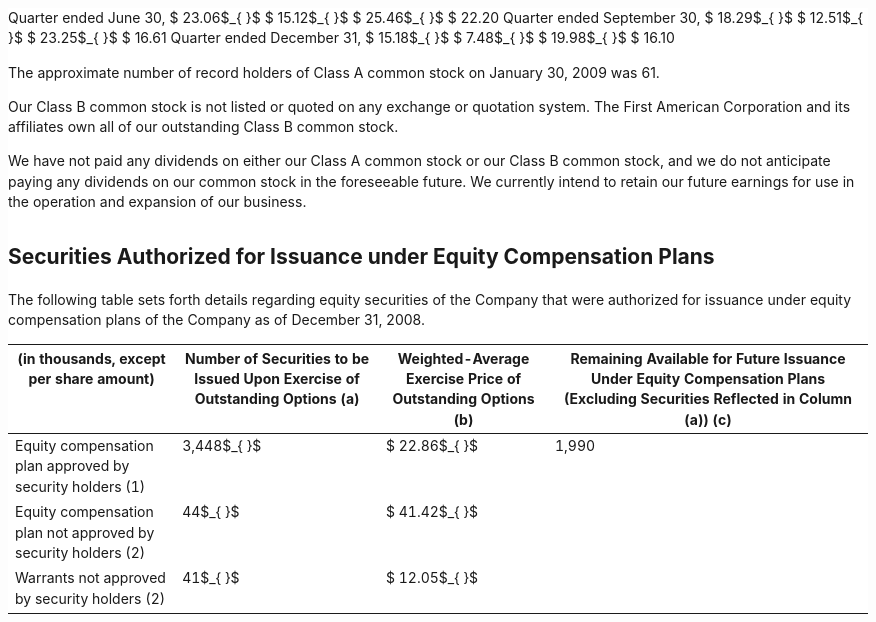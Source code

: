 <tr>
<td>Quarter ended June 30,</td>
<td>$ 23.06$_{  }$</td>
<td>$ 15.12$_{  }$</td>
<td>$ 25.46$_{  }$</td>
<td>$ 22.20</td>
</tr>
<tr>
<td>Quarter ended September 30,</td>
<td>$ 18.29$_{  }$</td>
<td>$ 12.51$_{  }$</td>
<td>$ 23.25$_{  }$</td>
<td>$ 16.61</td>
</tr>
<tr>
<td>Quarter ended December 31,</td>
<td>$ 15.18$_{  }$</td>
<td>$ 7.48$_{  }$</td>
<td>$ 19.98$_{  }$</td>
<td>$ 16.10</td>
</tr>
</tbody>
</table>
<p>The approximate number of record holders of Class A common stock on January 30, 2009 was 61.</p>
<p>Our Class B common stock is not listed or quoted on any exchange or quotation system. The First American Corporation and its affiliates own all of our outstanding Class B common stock.</p>
<p>We have not paid any dividends on either our Class A common stock or our Class B common stock, and we do not anticipate paying any dividends on our common stock in the foreseeable future. We currently intend to retain our future earnings for use in the operation and expansion of our business.</p>
<h2>Securities Authorized for Issuance under Equity Compensation Plans</h2>
<p>The following table sets forth details regarding equity securities of the Company that were authorized for issuance under equity compensation plans of the Company as of December 31, 2008.</p>
<table>
<thead>
<tr>
<th>(in thousands, except per share amount)</th>
<th>Number of Securities to be Issued Upon Exercise of Outstanding Options (a)</th>
<th>Weighted-Average Exercise Price of Outstanding Options (b)</th>
<th>Remaining Available for Future Issuance Under Equity Compensation Plans (Excluding Securities Reflected in Column (a)) (c)</th>
</tr>
</thead>
<tbody>
<tr>
<td>Equity compensation plan approved by security holders  (1)</td>
<td>3,448$_{  }$</td>
<td>$ 22.86$_{  }$</td>
<td>1,990</td>
</tr>
<tr>
<td>Equity compensation plan not approved by security holders (2)</td>
<td>44$_{  }$</td>
<td>$ 41.42$_{  }$</td>
<td></td>
</tr>
<tr>
<td>Warrants not approved by security holders  (2)</td>
<td>41$_{  }$</td>
<td>$ 12.05$_{  }$</td>
<td></td>
</tr>
</tbody>
</table>
